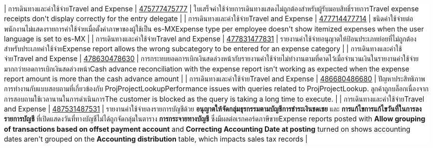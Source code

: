 | <span data-ttu-id="7d4a7-274">การเดินทางและค่าใช้จ่าย</span><span class="sxs-lookup"><span data-stu-id="7d4a7-274">Travel   and Expense</span></span>                | [<span data-ttu-id="7d4a7-275">475777</span><span class="sxs-lookup"><span data-stu-id="7d4a7-275">475777</span></span>](https://fix.lcs.dynamics.com/Issue/Details/?bugId=475777)            | <span data-ttu-id="7d4a7-276">ใบเสร็จค่าใช้จ่ายการเดินทางแสดงไม่ถูกต้องสำหรับผู้รับมอบสิทธิ์รายการ</span><span class="sxs-lookup"><span data-stu-id="7d4a7-276">Travel expense receipts don't display correctly for the entry delegate</span></span>                                                                                                                                                                                            |
| <span data-ttu-id="7d4a7-277">การเดินทางและค่าใช้จ่าย</span><span class="sxs-lookup"><span data-stu-id="7d4a7-277">Travel   and Expense</span></span>                | [<span data-ttu-id="7d4a7-278">477714</span><span class="sxs-lookup"><span data-stu-id="7d4a7-278">477714</span></span>](https://fix.lcs.dynamics.com/Issue/Details/?bugId=477714)            | <span data-ttu-id="7d4a7-279">ชนิดค่าใช้จ่ายต่อพนักงานไม่แสดงรายการค่าใช้จ่ายเมื่อตั้งค่าภาษาของผู้ใช้เป็น es-MX</span><span class="sxs-lookup"><span data-stu-id="7d4a7-279">Expense type per employee doesn't show itemized expenses when the user language is set to es-MX</span></span>                                                                                                                         |
| <span data-ttu-id="7d4a7-280">การเดินทางและค่าใช้จ่าย</span><span class="sxs-lookup"><span data-stu-id="7d4a7-280">Travel   and Expense</span></span>                | [<span data-ttu-id="7d4a7-281">477831</span><span class="sxs-lookup"><span data-stu-id="7d4a7-281">477831</span></span>](https://fix.lcs.dynamics.com/Issue/Details/?bugId=477831)            | <span data-ttu-id="7d4a7-282">รายงานค่าใช้จ่ายอนุญาตให้ป้อนประเภทย่อยที่ไม่ถูกต้องสำหรับประเภทค่าใช้จ่าย</span><span class="sxs-lookup"><span data-stu-id="7d4a7-282">Expense report allows the wrong subcategory to be entered for an expense category</span></span>                                                                                                                                                                                       |
| <span data-ttu-id="7d4a7-283">การเดินทางและค่าใช้จ่าย</span><span class="sxs-lookup"><span data-stu-id="7d4a7-283">Travel   and Expense</span></span>                | [<span data-ttu-id="7d4a7-284">478630</span><span class="sxs-lookup"><span data-stu-id="7d4a7-284">478630</span></span>](https://fix.lcs.dynamics.com/Issue/Details/?bugId=478630)            | <span data-ttu-id="7d4a7-285">การกระทบยอดการเบิกเงินสดล่วงหน้ากับรายงานค่าใช้จ่ายไม่ทำงานตามที่คาดไว้เมื่อจำนวนเงินในรายงานค่าใช้จ่ายมากกว่ายอดการเบิกเงินสดล่วงหน้า</span><span class="sxs-lookup"><span data-stu-id="7d4a7-285">Cash advance reconciliation with the expense report isn't working as expected when the expense report amount is more than the cash advance amount</span></span>                                                                                                           |
| <span data-ttu-id="7d4a7-286">การเดินทางและค่าใช้จ่าย</span><span class="sxs-lookup"><span data-stu-id="7d4a7-286">Travel   and Expense</span></span>                | [<span data-ttu-id="7d4a7-287">486680</span><span class="sxs-lookup"><span data-stu-id="7d4a7-287">486680</span></span>](https://fix.lcs.dynamics.com/Issue/Details/?bugId=486680)            | <span data-ttu-id="7d4a7-288">ปัญหาประสิทธิภาพการทำงานกับแบบสอบถามที่เกี่ยวข้องกับ ProjProjectLookup</span><span class="sxs-lookup"><span data-stu-id="7d4a7-288">Performance issues with queries related to ProjProjectLookup.</span></span> <span data-ttu-id="7d4a7-289">ลูกค้าถูกบล็อกเนื่องจากการสอบถามใช้เวลานานในการดำเนินการ</span><span class="sxs-lookup"><span data-stu-id="7d4a7-289">The customer is blocked as the query is taking a long time to execute.</span></span>                                                                                                                     |
| <span data-ttu-id="7d4a7-290">การเดินทางและค่าใช้จ่าย</span><span class="sxs-lookup"><span data-stu-id="7d4a7-290">Travel   and Expense</span></span>                | [<span data-ttu-id="7d4a7-291">487531</span><span class="sxs-lookup"><span data-stu-id="7d4a7-291">487531</span></span>](https://fix.lcs.dynamics.com/Issue/Details/?bugId=487531)            | <span data-ttu-id="7d4a7-292">รายงานค่าใช้จ่ายลงรายการบัญชีด้วย **อนุญาตให้จัดกลุ่มธุรกรรมตามบัญชีการชำระเงินชดเชย** และ **การแก้ไขการแก้ไขวันที่ในการลงรายการบัญชี** ที่เปิดแสดงวันที่ทางบัญชีไม่ได้ถูกจัดกลุ่มในตาราง **การกระจายทางบัญชี** ซึ่งมีผลต่อเรกคอร์ดภาษีขาย</span><span class="sxs-lookup"><span data-stu-id="7d4a7-292">Expense reports posted with **Allow grouping of transactions based on offset payment account** and **Correcting Accounting Date at posting** turned on shows accounting dates aren't grouped on the **Accounting distribution** table, which impacts sales tax records</span></span> |